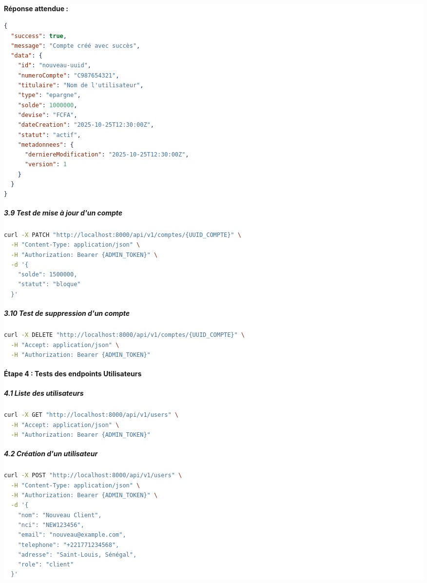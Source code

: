 **Réponse attendue :**
```json
{
  "success": true,
  "message": "Compte créé avec succès",
  "data": {
    "id": "nouveau-uuid",
    "numeroCompte": "C987654321",
    "titulaire": "Nom de l'utilisateur",
    "type": "epargne",
    "solde": 1000000,
    "devise": "FCFA",
    "dateCreation": "2025-10-25T12:30:00Z",
    "statut": "actif",
    "metadonnees": {
      "derniereModification": "2025-10-25T12:30:00Z",
      "version": 1
    }
  }
}
```

##### 3.9 Test de mise à jour d'un compte

```bash
curl -X PATCH "http://localhost:8000/api/v1/comptes/{UUID_COMPTE}" \
  -H "Content-Type: application/json" \
  -H "Authorization: Bearer {ADMIN_TOKEN}" \
  -d '{
    "solde": 1500000,
    "statut": "bloque"
  }'
```

##### 3.10 Test de suppression d'un compte

```bash
curl -X DELETE "http://localhost:8000/api/v1/comptes/{UUID_COMPTE}" \
  -H "Accept: application/json" \
  -H "Authorization: Bearer {ADMIN_TOKEN}"
```

#### Étape 4 : Tests des endpoints Utilisateurs

##### 4.1 Liste des utilisateurs

```bash
curl -X GET "http://localhost:8000/api/v1/users" \
  -H "Accept: application/json" \
  -H "Authorization: Bearer {ADMIN_TOKEN}"
```

##### 4.2 Création d'un utilisateur

```bash
curl -X POST "http://localhost:8000/api/v1/users" \
  -H "Content-Type: application/json" \
  -H "Authorization: Bearer {ADMIN_TOKEN}" \
  -d '{
    "nom": "Nouveau Client",
    "nci": "NEW123456",
    "email": "nouveau@example.com",
    "telephone": "+221771234568",
    "adresse": "Saint-Louis, Sénégal",
    "role": "client"
  }'
```
